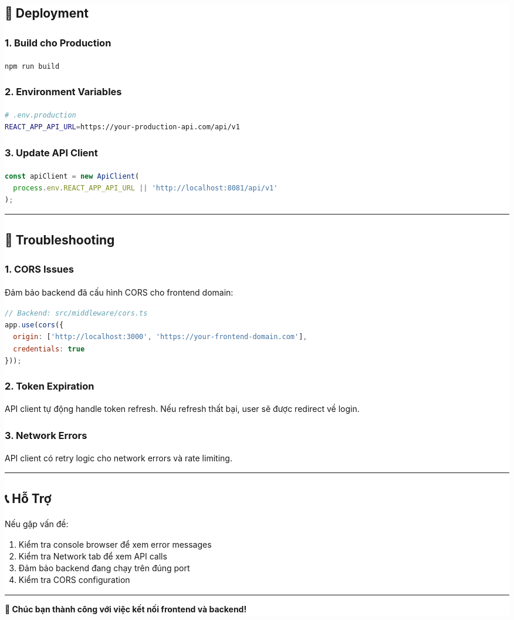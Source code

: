 
## 🚀 **Deployment**

### 1. **Build cho Production**
```bash
npm run build
```

### 2. **Environment Variables**
```bash
# .env.production
REACT_APP_API_URL=https://your-production-api.com/api/v1
```

### 3. **Update API Client**
```typescript
const apiClient = new ApiClient(
  process.env.REACT_APP_API_URL || 'http://localhost:8081/api/v1'
);
```

---

## 🐛 **Troubleshooting**

### 1. **CORS Issues**
Đảm bảo backend đã cấu hình CORS cho frontend domain:
```javascript
// Backend: src/middleware/cors.ts
app.use(cors({
  origin: ['http://localhost:3000', 'https://your-frontend-domain.com'],
  credentials: true
}));
```

### 2. **Token Expiration**
API client tự động handle token refresh. Nếu refresh thất bại, user sẽ được redirect về login.

### 3. **Network Errors**
API client có retry logic cho network errors và rate limiting.

---

## 📞 **Hỗ Trợ**

Nếu gặp vấn đề:
1. Kiểm tra console browser để xem error messages
2. Kiểm tra Network tab để xem API calls
3. Đảm bảo backend đang chạy trên đúng port
4. Kiểm tra CORS configuration

---

**🎉 Chúc bạn thành công với việc kết nối frontend và backend!**
